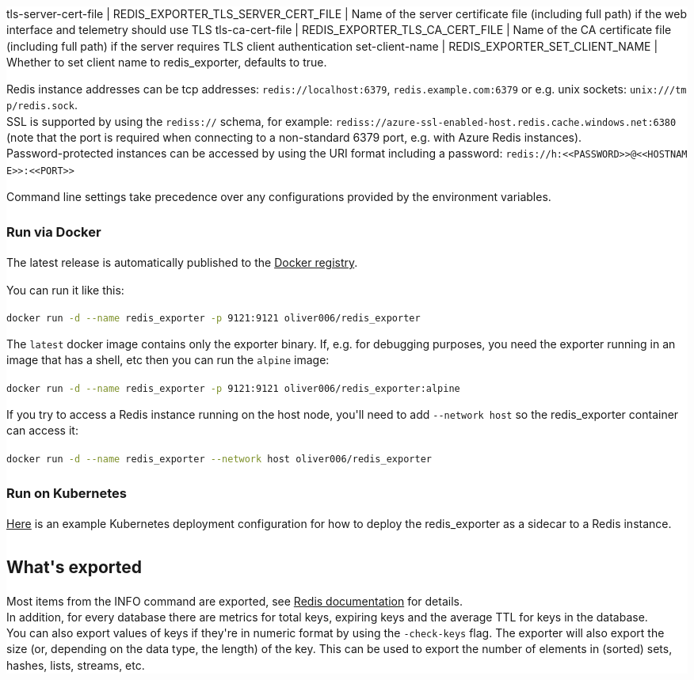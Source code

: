 tls-server-cert-file   | REDIS_EXPORTER_TLS_SERVER_CERT_FILE  | Name of the server certificate file (including full path) if the web interface and telemetry should use TLS
tls-ca-cert-file       | REDIS_EXPORTER_TLS_CA_CERT_FILE      | Name of the CA certificate file (including full path) if the server requires TLS client authentication
set-client-name        | REDIS_EXPORTER_SET_CLIENT_NAME       | Whether to set client name to redis_exporter, defaults to true.

Redis instance addresses can be tcp addresses: `redis://localhost:6379`, `redis.example.com:6379` or e.g. unix sockets: `unix:///tmp/redis.sock`.\
SSL is supported by using the `rediss://` schema, for example: `rediss://azure-ssl-enabled-host.redis.cache.windows.net:6380` (note that the port is required when connecting to a non-standard 6379 port, e.g. with Azure Redis instances).\
Password-protected instances can be accessed by using the URI format including a password: `redis://h:<<PASSWORD>>@<<HOSTNAME>>:<<PORT>>`

Command line settings take precedence over any configurations provided by the environment variables.


### Run via Docker

The latest release is automatically published to the [Docker registry](https://hub.docker.com/r/oliver006/redis_exporter/).

You can run it like this:

```sh
docker run -d --name redis_exporter -p 9121:9121 oliver006/redis_exporter
```

The `latest` docker image contains only the exporter binary.
If, e.g. for debugging purposes, you need the exporter running
in an image that has a shell, etc then you can run the `alpine` image:

```sh
docker run -d --name redis_exporter -p 9121:9121 oliver006/redis_exporter:alpine
```

If you try to access a Redis instance running on the host node, you'll need to add `--network host` so the
redis_exporter container can access it:

```sh
docker run -d --name redis_exporter --network host oliver006/redis_exporter
```

### Run on Kubernetes

[Here](contrib/k8s-redis-and-exporter-deployment.yaml) is an example Kubernetes deployment configuration for how to deploy the redis_exporter as a sidecar to a Redis instance.

## What's exported

Most items from the INFO command are exported,
see [Redis documentation](https://redis.io/commands/info) for details.\
In addition, for every database there are metrics for total keys, expiring keys and the average TTL for keys in the database.\
You can also export values of keys if they're in numeric format by using the `-check-keys` flag. The exporter will also export the size (or, depending on the data type, the length) of the key. This can be used to export the number of elements in (sorted) sets, hashes, lists, streams, etc.
